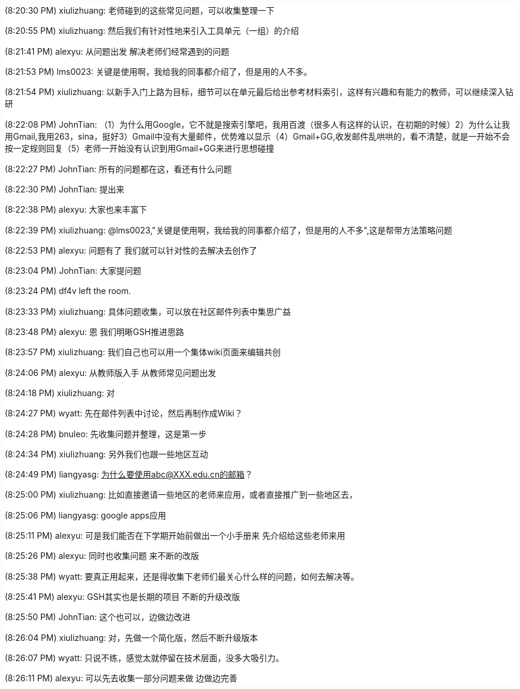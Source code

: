 (8:20:30 PM) xiulizhuang: 老师碰到的这些常见问题，可以收集整理一下

(8:20:55 PM) xiulizhuang: 然后我们有针对性地来引入工具单元（一组）的介绍

(8:21:41 PM) alexyu: 从问题出发 解决老师们经常遇到的问题

(8:21:53 PM) lms0023: 关键是使用啊，我给我的同事都介绍了，但是用的人不多。

(8:21:54 PM) xiulizhuang: 以新手入门上路为目标，细节可以在单元最后给出参考材料索引，这样有兴趣和有能力的教师，可以继续深入钻研

(8:22:08 PM) JohnTian: （1）为什么用Google，它不就是搜索引擎吧，我用百渡（很多人有这样的认识，在初期的时候）2）为什么让我用Gmail,我用263，sina，挺好3）Gmail中没有大量邮件，优势难以显示（4）Gmail+GG,收发邮件乱哄哄的，看不清楚，就是一开始不会按一定规则回复（5）老师一开始没有认识到用Gmail+GG来进行思想碰撞

(8:22:27 PM) JohnTian: 所有的问题都在这，看还有什么问题

(8:22:30 PM) JohnTian: 提出来

(8:22:38 PM) alexyu: 大家也来丰富下

(8:22:39 PM) xiulizhuang: @lms0023,"关键是使用啊，我给我的同事都介绍了，但是用的人不多",这是帮带方法策略问题

(8:22:53 PM) alexyu: 问题有了 我们就可以针对性的去解决去创作了

(8:23:04 PM) JohnTian: 大家提问题

(8:23:24 PM) df4v left the room.

(8:23:33 PM) xiulizhuang: 具体问题收集，可以放在社区邮件列表中集思广益

(8:23:48 PM) alexyu: 恩 我们明晰GSH推进思路

(8:23:57 PM) xiulizhuang: 我们自己也可以用一个集体wiki页面来编辑共创

(8:24:06 PM) alexyu: 从教师版入手 从教师常见问题出发

(8:24:18 PM) xiulizhuang: 对

(8:24:27 PM) wyatt: 先在邮件列表中讨论，然后再制作成Wiki？

(8:24:28 PM) bnuleo: 先收集问题并整理，这是第一步

(8:24:34 PM) xiulizhuang: 另外我们也跟一些地区互动

(8:24:49 PM) liangyasg: 为什么要使用abc@XXX.edu.cn的邮箱？

(8:25:00 PM) xiulizhuang: 比如直接邀请一些地区的老师来应用，或者直接推广到一些地区去，

(8:25:06 PM) liangyasg: google apps应用

(8:25:11 PM) alexyu: 可是我们能否在下学期开始前做出一个小手册来 先介绍给这些老师来用

(8:25:26 PM) alexyu: 同时也收集问题 来不断的改版

(8:25:38 PM) wyatt: 要真正用起来，还是得收集下老师们最关心什么样的问题，如何去解决等。

(8:25:41 PM) alexyu: GSH其实也是长期的项目 不断的升级改版

(8:25:50 PM) JohnTian: 这个也可以，边做边改进

(8:26:04 PM) xiulizhuang: 对，先做一个简化版，然后不断升级版本

(8:26:07 PM) wyatt: 只说不练，感觉太就停留在技术层面，没多大吸引力。

(8:26:11 PM) alexyu: 可以先去收集一部分问题来做 边做边完善
